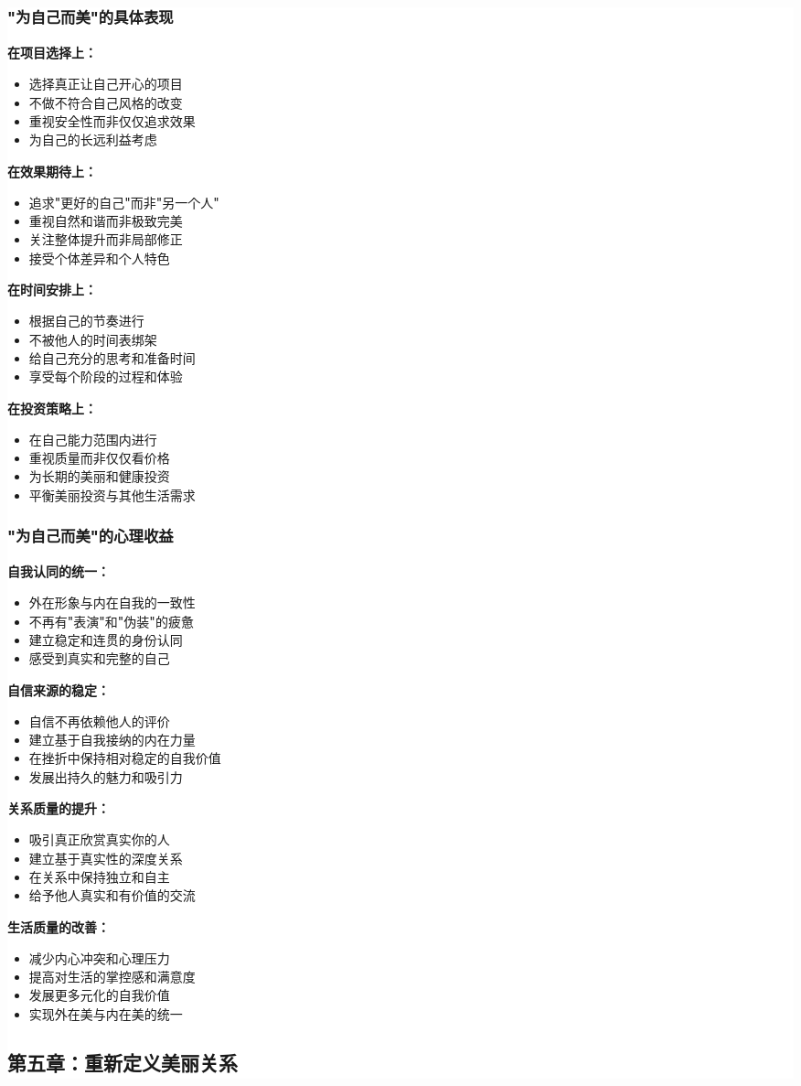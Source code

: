 ### "为自己而美"的具体表现

**在项目选择上：**
- 选择真正让自己开心的项目
- 不做不符合自己风格的改变
- 重视安全性而非仅仅追求效果
- 为自己的长远利益考虑

**在效果期待上：**
- 追求"更好的自己"而非"另一个人"
- 重视自然和谐而非极致完美
- 关注整体提升而非局部修正
- 接受个体差异和个人特色

**在时间安排上：**
- 根据自己的节奏进行
- 不被他人的时间表绑架
- 给自己充分的思考和准备时间
- 享受每个阶段的过程和体验

**在投资策略上：**
- 在自己能力范围内进行
- 重视质量而非仅仅看价格
- 为长期的美丽和健康投资
- 平衡美丽投资与其他生活需求

### "为自己而美"的心理收益

**自我认同的统一：**
- 外在形象与内在自我的一致性
- 不再有"表演"和"伪装"的疲惫
- 建立稳定和连贯的身份认同
- 感受到真实和完整的自己

**自信来源的稳定：**
- 自信不再依赖他人的评价
- 建立基于自我接纳的内在力量
- 在挫折中保持相对稳定的自我价值
- 发展出持久的魅力和吸引力

**关系质量的提升：**
- 吸引真正欣赏真实你的人
- 建立基于真实性的深度关系
- 在关系中保持独立和自主
- 给予他人真实和有价值的交流

**生活质量的改善：**
- 减少内心冲突和心理压力
- 提高对生活的掌控感和满意度
- 发展更多元化的自我价值
- 实现外在美与内在美的统一

## 第五章：重新定义美丽关系
